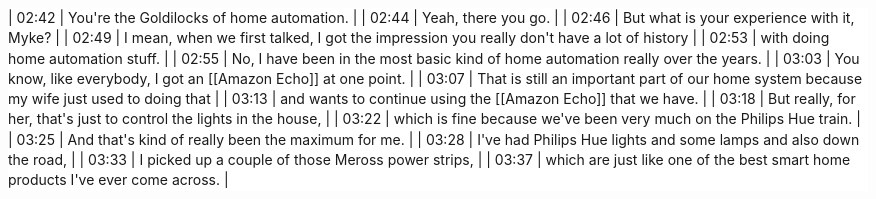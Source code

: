 | 02:42      | You're the Goldilocks of home automation.                                                                                                                                                                                                                                                                                                                                            |
| 02:44      | Yeah, there you go.                                                                                                                                                                                                                                                                                                                                                                  |
| 02:46      | But what is your experience with it, Myke?                                                                                                                                                                                                                                                                                                                                           |
| 02:49      | I mean, when we first talked, I got the impression you really don't have a lot of history                                                                                                                                                                                                                                                                                            |
| 02:53      | with doing home automation stuff.                                                                                                                                                                                                                                                                                                                                                    |
| 02:55      | No, I have been in the most basic kind of home automation really over the years.                                                                                                                                                                                                                                                                                                     |
| 03:03      | You know, like everybody, I got an [[Amazon Echo]] at one point.                                                                                                                                                                                                                                                                                                                         |
| 03:07      | That is still an important part of our home system because my wife just used to doing that                                                                                                                                                                                                                                                                                           |
| 03:13      | and wants to continue using the [[Amazon Echo]] that we have.                                                                                                                                                                                                                                                                                                                            |
| 03:18      | But really, for her, that's just to control the lights in the house,                                                                                                                                                                                                                                                                                                                 |
| 03:22      | which is fine because we've been very much on the Philips Hue train.                                                                                                                                                                                                                                                                                                                 |
| 03:25      | And that's kind of really been the maximum for me.                                                                                                                                                                                                                                                                                                                                   |
| 03:28      | I've had Philips Hue lights and some lamps and also down the road,                                                                                                                                                                                                                                                                                                                   |
| 03:33      | I picked up a couple of those Meross power strips,                                                                                                                                                                                                                                                                                                                                    |
| 03:37      | which are just like one of the best smart home products I've ever come across.                                                                                                                                                                                                                                                                                                       |